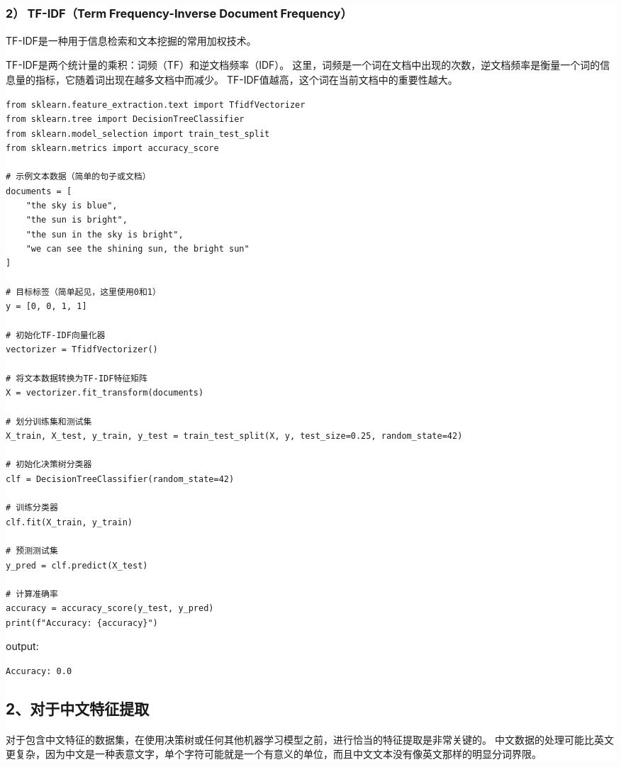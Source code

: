 ### 2） TF-IDF（Term Frequency-Inverse Document Frequency）

TF-IDF是一种用于信息检索和文本挖掘的常用加权技术。

TF-IDF是两个统计量的乘积：词频（TF）和逆文档频率（IDF）。
这里，词频是一个词在文档中出现的次数，逆文档频率是衡量一个词的信息量的指标，它随着词出现在越多文档中而减少。
TF-IDF值越高，这个词在当前文档中的重要性越大。

```text
from sklearn.feature_extraction.text import TfidfVectorizer
from sklearn.tree import DecisionTreeClassifier
from sklearn.model_selection import train_test_split
from sklearn.metrics import accuracy_score

# 示例文本数据（简单的句子或文档）
documents = [
    "the sky is blue",
    "the sun is bright",
    "the sun in the sky is bright",
    "we can see the shining sun, the bright sun"
]

# 目标标签（简单起见，这里使用0和1）
y = [0, 0, 1, 1]

# 初始化TF-IDF向量化器
vectorizer = TfidfVectorizer()

# 将文本数据转换为TF-IDF特征矩阵
X = vectorizer.fit_transform(documents)

# 划分训练集和测试集
X_train, X_test, y_train, y_test = train_test_split(X, y, test_size=0.25, random_state=42)

# 初始化决策树分类器
clf = DecisionTreeClassifier(random_state=42)

# 训练分类器
clf.fit(X_train, y_train)

# 预测测试集
y_pred = clf.predict(X_test)

# 计算准确率
accuracy = accuracy_score(y_test, y_pred)
print(f"Accuracy: {accuracy}")
```
output:
```text
Accuracy: 0.0
```

## 2、对于中文特征提取
对于包含中文特征的数据集，在使用决策树或任何其他机器学习模型之前，进行恰当的特征提取是非常关键的。
中文数据的处理可能比英文更复杂，因为中文是一种表意文字，单个字符可能就是一个有意义的单位，而且中文文本没有像英文那样的明显分词界限。
